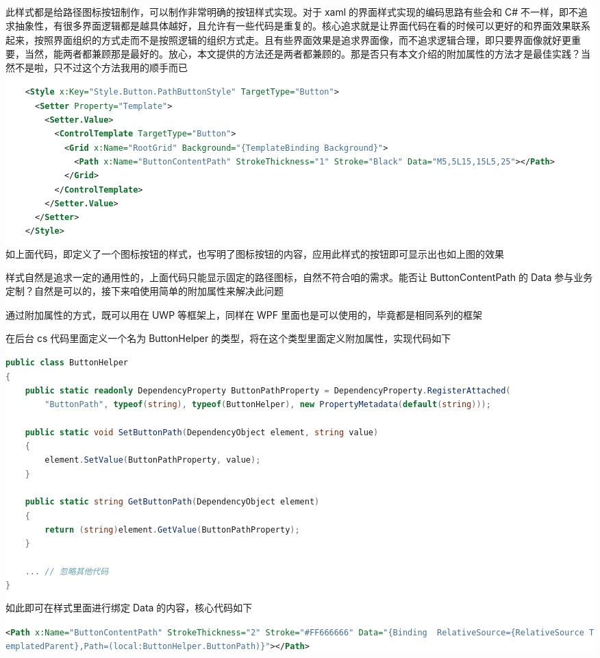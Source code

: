 此样式都是给路径图标按钮制作，可以制作非常明确的按钮样式实现。对于 xaml 的界面样式实现的编码思路有些会和 C# 不一样，即不追求抽象性，有很多界面逻辑都是越具体越好，且允许有一些代码是重复的。核心追求就是让界面代码在看的时候可以更好的和界面效果联系起来，按照界面组织的方式走而不是按照逻辑的组织方式走。且有些界面效果是追求界面像，而不追求逻辑合理，即只要界面像就好更重要，当然，能两者都兼顾那是最好的。放心，本文提供的方法还是两者都兼顾的。那是否只有本文介绍的附加属性的方法才是最佳实践？当然不是啦，只不过这个方法我用的顺手而已

```xml
    <Style x:Key="Style.Button.PathButtonStyle" TargetType="Button">
      <Setter Property="Template">
        <Setter.Value>
          <ControlTemplate TargetType="Button">
            <Grid x:Name="RootGrid" Background="{TemplateBinding Background}">
              <Path x:Name="ButtonContentPath" StrokeThickness="1" Stroke="Black" Data="M5,5L15,15L5,25"></Path>
            </Grid>
          </ControlTemplate>
        </Setter.Value>
      </Setter>
    </Style>
```

如上面代码，即定义了一个图标按钮的样式，也写明了图标按钮的内容，应用此样式的按钮即可显示出也如上图的效果

样式自然是追求一定的通用性的，上面代码只能显示固定的路径图标，自然不符合咱的需求。能否让 ButtonContentPath 的 Data 参与业务定制？自然是可以的，接下来咱使用简单的附加属性来解决此问题

通过附加属性的方式，既可以用在 UWP 等框架上，同样在 WPF 里面也是可以使用的，毕竟都是相同系列的框架

在后台 cs 代码里面定义一个名为 ButtonHelper 的类型，将在这个类型里面定义附加属性，实现代码如下

```csharp
public class ButtonHelper
{
    public static readonly DependencyProperty ButtonPathProperty = DependencyProperty.RegisterAttached(
        "ButtonPath", typeof(string), typeof(ButtonHelper), new PropertyMetadata(default(string)));
    
    public static void SetButtonPath(DependencyObject element, string value)
    {
        element.SetValue(ButtonPathProperty, value);
    }
    
    public static string GetButtonPath(DependencyObject element)
    {
        return (string)element.GetValue(ButtonPathProperty);
    }
    
    ... // 忽略其他代码
}
```

如此即可在样式里面进行绑定 Data 的内容，核心代码如下

```xml
<Path x:Name="ButtonContentPath" StrokeThickness="2" Stroke="#FF666666" Data="{Binding  RelativeSource={RelativeSource TemplatedParent},Path=(local:ButtonHelper.ButtonPath)}"></Path>
```
